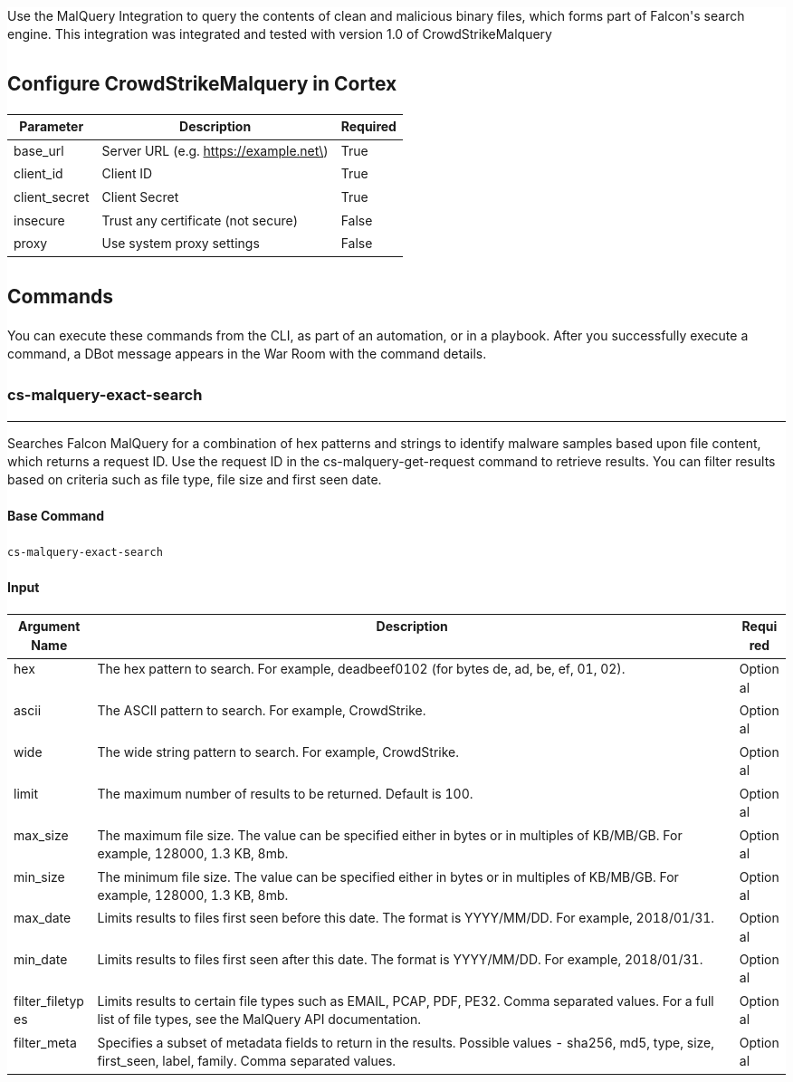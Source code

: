 Use the MalQuery Integration to query the contents of clean and malicious binary files, which forms part of Falcon's search engine.
This integration was integrated and tested with version 1.0 of CrowdStrikeMalquery

## Configure CrowdStrikeMalquery in Cortex


| **Parameter** | **Description** | **Required** |
| --- | --- | --- |
| base_url | Server URL \(e.g. <https://example.net\>) | True |
| client_id | Client ID | True |
| client_secret | Client Secret | True |
| insecure | Trust any certificate \(not secure\) | False |
| proxy | Use system proxy settings | False |

## Commands

You can execute these commands from the CLI, as part of an automation, or in a playbook.
After you successfully execute a command, a DBot message appears in the War Room with the command details.

### cs-malquery-exact-search

***
Searches Falcon MalQuery for a combination of hex patterns and strings to identify malware samples based upon file content, which returns a request ID. Use the request ID in the cs-malquery-get-request command to   retrieve results. You can filter results based on criteria such as file type, file size and first seen date.


#### Base Command

`cs-malquery-exact-search`

#### Input

| **Argument Name** | **Description** | **Required** |
| --- | --- | --- |
| hex | The hex pattern to search. For example, deadbeef0102 (for bytes de, ad, be, ef, 01, 02). | Optional | 
| ascii | The ASCII pattern to search. For example, CrowdStrike. | Optional | 
| wide | The wide string pattern to search. For example, CrowdStrike. | Optional | 
| limit | The maximum number of results to be returned. Default is 100. | Optional | 
| max_size | The maximum file size. The value can be specified either in bytes or in multiples of KB/MB/GB. For example, 128000, 1.3 KB, 8mb. | Optional | 
| min_size | The minimum file size. The value can be specified either in bytes or in multiples of KB/MB/GB. For example, 128000, 1.3 KB, 8mb. | Optional | 
| max_date | Limits results to files first seen before this date. The format is YYYY/MM/DD. For example, 2018/01/31. | Optional | 
| min_date | Limits results to files first seen after this date. The format is YYYY/MM/DD. For example, 2018/01/31. | Optional | 
| filter_filetypes | Limits results to certain file types such as EMAIL, PCAP, PDF, PE32. Comma separated values. For a full list of file types, see the MalQuery API documentation. | Optional | 
| filter_meta | Specifies a subset of metadata fields to return in the results. Possible values - sha256, md5, type, size, first_seen, label, family. Comma separated values. | Optional | 

